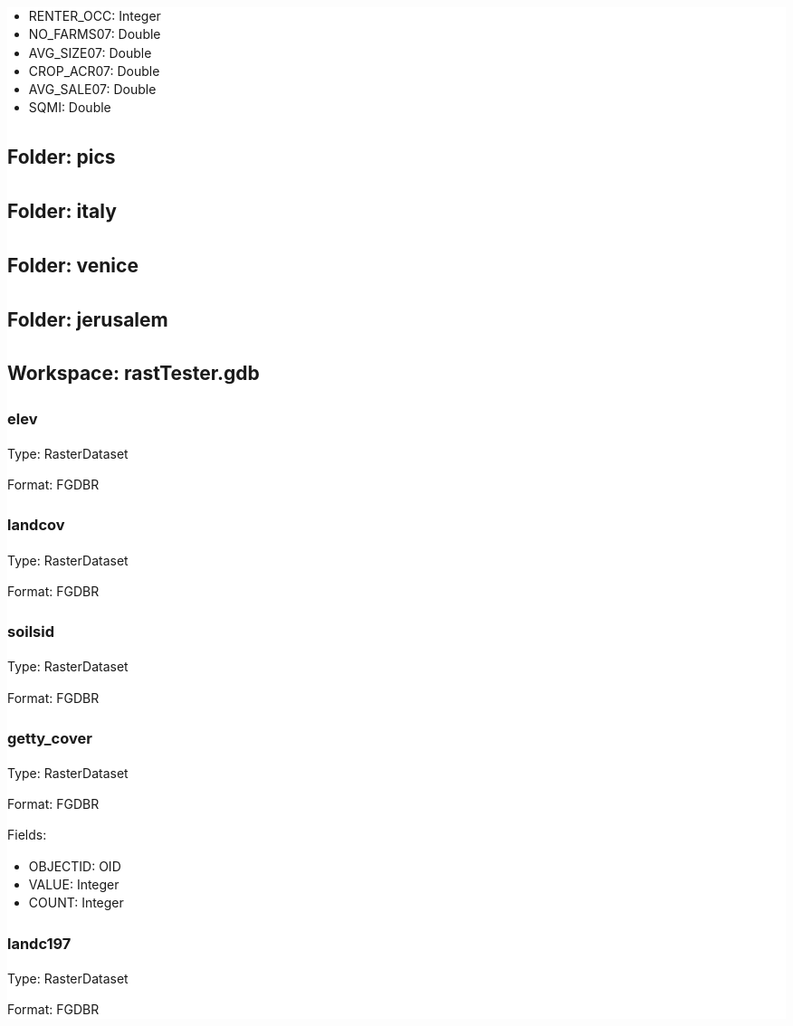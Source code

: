 - RENTER_OCC: Integer
- NO_FARMS07: Double
- AVG_SIZE07: Double
- CROP_ACR07: Double
- AVG_SALE07: Double
- SQMI: Double

## Folder: pics

## Folder: italy

## Folder: venice

## Folder: jerusalem

## Workspace: rastTester.gdb

### elev

Type: RasterDataset

Format: FGDBR

### landcov

Type: RasterDataset

Format: FGDBR

### soilsid

Type: RasterDataset

Format: FGDBR

### getty_cover

Type: RasterDataset

Format: FGDBR

Fields:

- OBJECTID: OID
- VALUE: Integer
- COUNT: Integer

### landc197

Type: RasterDataset

Format: FGDBR
